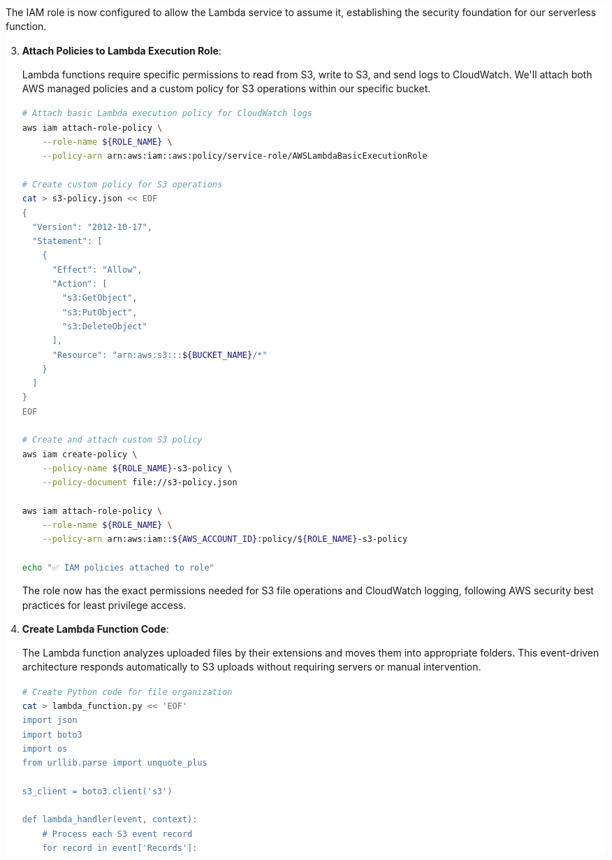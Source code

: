    The IAM role is now configured to allow the Lambda service to assume it, establishing the security foundation for our serverless function.

3. **Attach Policies to Lambda Execution Role**:

   Lambda functions require specific permissions to read from S3, write to S3, and send logs to CloudWatch. We'll attach both AWS managed policies and a custom policy for S3 operations within our specific bucket.

   ```bash
   # Attach basic Lambda execution policy for CloudWatch logs
   aws iam attach-role-policy \
       --role-name ${ROLE_NAME} \
       --policy-arn arn:aws:iam::aws:policy/service-role/AWSLambdaBasicExecutionRole
   
   # Create custom policy for S3 operations
   cat > s3-policy.json << EOF
   {
     "Version": "2012-10-17",
     "Statement": [
       {
         "Effect": "Allow",
         "Action": [
           "s3:GetObject",
           "s3:PutObject",
           "s3:DeleteObject"
         ],
         "Resource": "arn:aws:s3:::${BUCKET_NAME}/*"
       }
     ]
   }
   EOF
   
   # Create and attach custom S3 policy
   aws iam create-policy \
       --policy-name ${ROLE_NAME}-s3-policy \
       --policy-document file://s3-policy.json
   
   aws iam attach-role-policy \
       --role-name ${ROLE_NAME} \
       --policy-arn arn:aws:iam::${AWS_ACCOUNT_ID}:policy/${ROLE_NAME}-s3-policy
   
   echo "✅ IAM policies attached to role"
   ```

   The role now has the exact permissions needed for S3 file operations and CloudWatch logging, following AWS security best practices for least privilege access.

4. **Create Lambda Function Code**:

   The Lambda function analyzes uploaded files by their extensions and moves them into appropriate folders. This event-driven architecture responds automatically to S3 uploads without requiring servers or manual intervention.

   ```bash
   # Create Python code for file organization
   cat > lambda_function.py << 'EOF'
   import json
   import boto3
   import os
   from urllib.parse import unquote_plus
   
   s3_client = boto3.client('s3')
   
   def lambda_handler(event, context):
       # Process each S3 event record
       for record in event['Records']:
   ```